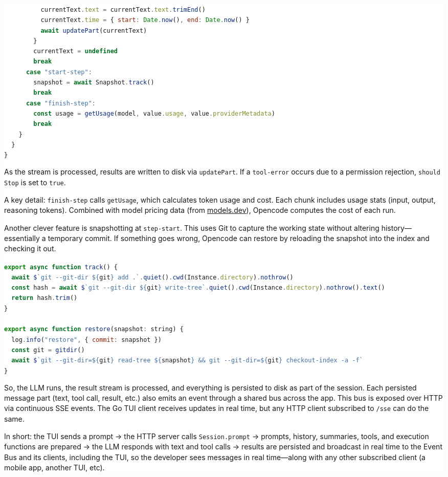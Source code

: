 ```js
          currentText.text = currentText.text.trimEnd()
          currentText.time = { start: Date.now(), end: Date.now() }
          await updatePart(currentText)
        }
        currentText = undefined
        break
      case "start-step":
        snapshot = await Snapshot.track()
        break
      case "finish-step":
        const usage = getUsage(model, value.usage, value.providerMetadata)
        break
    }
  }
}
```

As the stream is processed, results are written to disk via `updatePart`. If a `tool-error` occurs due to a permission rejection, `shouldStop` is set to `true`.

A key detail: `finish-step` calls `getUsage`, which calculates token usage and cost. Each chunk includes usage stats (input, output, reasoning tokens). Combined with model pricing data (from [models.dev](https://models.dev/)), Opencode computes the cost of each run.

Another clever feature is snapshotting at `step-start`. This uses Git to capture the working state without altering history—essentially a temporary commit. If something goes wrong, Opencode can restore by reloading the snapshot into the index and checking it out.

```js
export async function track() {
  await $`git --git-dir ${git} add .`.quiet().cwd(Instance.directory).nothrow()
  const hash = await $`git --git-dir ${git} write-tree`.quiet().cwd(Instance.directory).nothrow().text()
  return hash.trim()
}

export async function restore(snapshot: string) {
  log.info("restore", { commit: snapshot })
  const git = gitdir()
  await $`git --git-dir=${git} read-tree ${snapshot} && git --git-dir=${git} checkout-index -a -f`
}
```

So, the LLM runs, the result stream is processed, and everything is persisted to disk as part of the session. Each persisted message part (text, tool call, result, etc.) also emits an event through a shared bus across the app. This bus is exposed over HTTP via continuous SSE events. The Go TUI client receives updates in real time, but any HTTP client subscribed to `/sse` can do the same.

In short: the TUI sends a prompt → the HTTP server calls `Session.prompt` → prompts, history, summaries, tools, and execution functions are prepared → the LLM responds with text and tool calls → results are persisted and broadcast in real time to the Event Bus and its clients, including the TUI, so the developer sees messages in real time—along with any other subscribed client (a mobile app, another TUI, etc).
